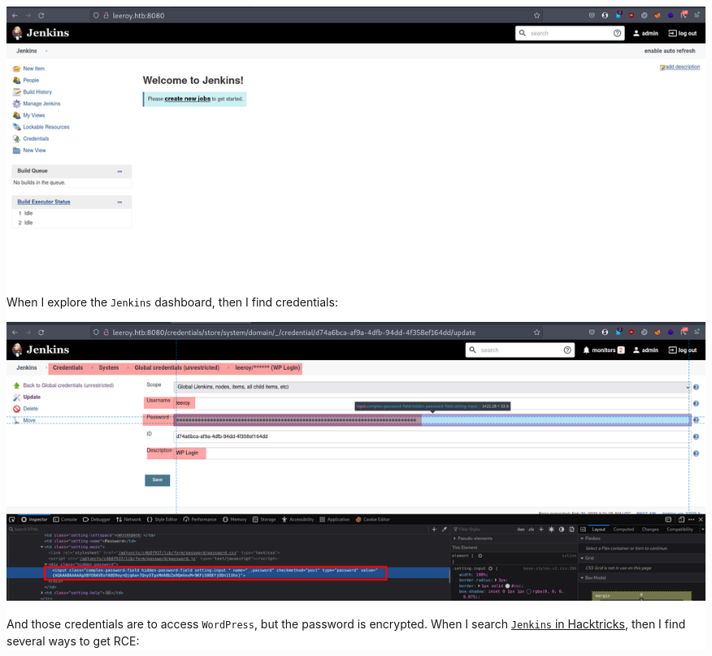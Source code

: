 ![evidence](./static/10-jenkins-welcome.png)

When I explore the `Jenkins` dashboard, then I find credentials:

![evidence](./static/11-jenkins-credentials.png)

And those credentials are to access `WordPress`, but the password is encrypted. When I search [`Jenkins` in Hacktricks](https://cloud.hacktricks.xyz/pentesting-ci-cd/jenkins-security), then I find several ways to get RCE:
